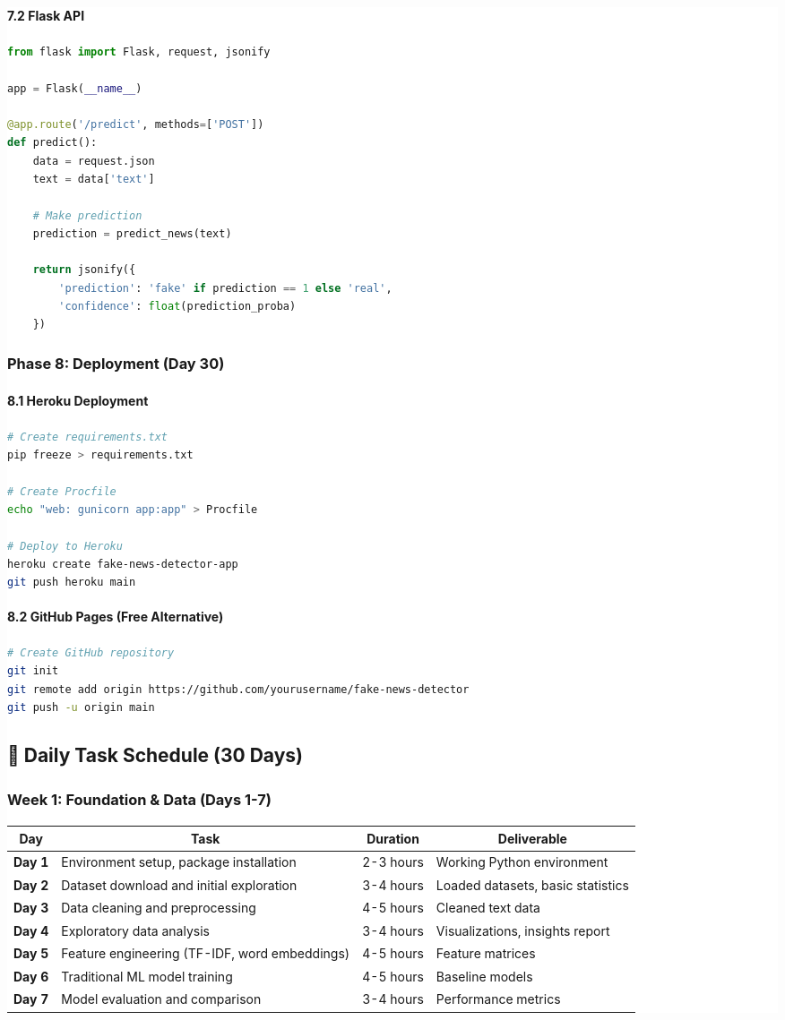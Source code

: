 
#### **7.2 Flask API**

```python
from flask import Flask, request, jsonify

app = Flask(__name__)

@app.route('/predict', methods=['POST'])
def predict():
    data = request.json
    text = data['text']
    
    # Make prediction
    prediction = predict_news(text)
    
    return jsonify({
        'prediction': 'fake' if prediction == 1 else 'real',
        'confidence': float(prediction_proba)
    })
```

### **Phase 8: Deployment (Day 30)**

#### **8.1 Heroku Deployment**

```bash
# Create requirements.txt
pip freeze > requirements.txt

# Create Procfile
echo "web: gunicorn app:app" > Procfile

# Deploy to Heroku
heroku create fake-news-detector-app
git push heroku main
```

#### **8.2 GitHub Pages (Free Alternative)**

```bash
# Create GitHub repository
git init
git remote add origin https://github.com/yourusername/fake-news-detector
git push -u origin main
```

## 📅 Daily Task Schedule (30 Days)

### **Week 1: Foundation & Data (Days 1-7)**

| Day | Task | Duration | Deliverable |
|-----|------|----------|-------------|
| **Day 1** | Environment setup, package installation | 2-3 hours | Working Python environment |
| **Day 2** | Dataset download and initial exploration | 3-4 hours | Loaded datasets, basic statistics |
| **Day 3** | Data cleaning and preprocessing | 4-5 hours | Cleaned text data |
| **Day 4** | Exploratory data analysis | 3-4 hours | Visualizations, insights report |
| **Day 5** | Feature engineering (TF-IDF, word embeddings) | 4-5 hours | Feature matrices |
| **Day 6** | Traditional ML model training | 4-5 hours | Baseline models |
| **Day 7** | Model evaluation and comparison | 3-4 hours | Performance metrics |
